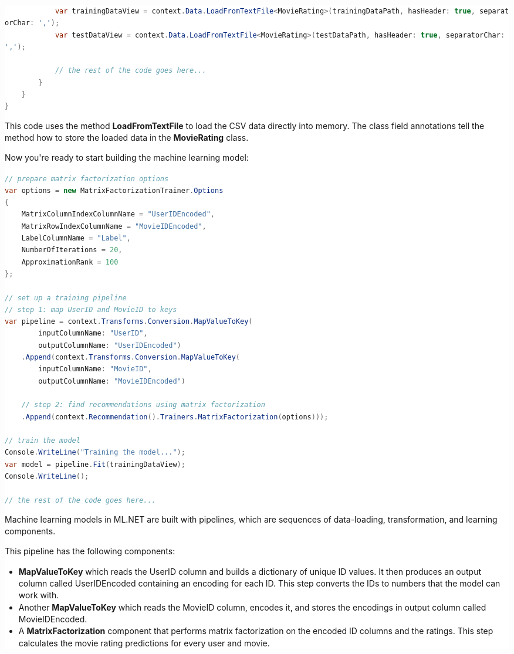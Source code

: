 ```csharp
            var trainingDataView = context.Data.LoadFromTextFile<MovieRating>(trainingDataPath, hasHeader: true, separatorChar: ',');
            var testDataView = context.Data.LoadFromTextFile<MovieRating>(testDataPath, hasHeader: true, separatorChar: ',');

            // the rest of the code goes here...
        }
    }
}
```

This code uses the method **LoadFromTextFile** to load the CSV data directly into memory. The class field annotations tell the method how to store the loaded data in the **MovieRating** class.

Now you're ready to start building the machine learning model:

```csharp
// prepare matrix factorization options
var options = new MatrixFactorizationTrainer.Options
{
    MatrixColumnIndexColumnName = "UserIDEncoded",
    MatrixRowIndexColumnName = "MovieIDEncoded", 
    LabelColumnName = "Label",
    NumberOfIterations = 20,
    ApproximationRank = 100
};

// set up a training pipeline
// step 1: map UserID and MovieID to keys
var pipeline = context.Transforms.Conversion.MapValueToKey(
        inputColumnName: "UserID",
        outputColumnName: "UserIDEncoded")
    .Append(context.Transforms.Conversion.MapValueToKey(
        inputColumnName: "MovieID",
        outputColumnName: "MovieIDEncoded")

    // step 2: find recommendations using matrix factorization
    .Append(context.Recommendation().Trainers.MatrixFactorization(options)));

// train the model
Console.WriteLine("Training the model...");
var model = pipeline.Fit(trainingDataView);  
Console.WriteLine();

// the rest of the code goes here...
```

Machine learning models in ML.NET are built with pipelines, which are sequences of data-loading, transformation, and learning components.

This pipeline has the following components:

* **MapValueToKey** which reads the UserID column and builds a dictionary of unique ID values. It then produces an output column called UserIDEncoded containing an encoding for each ID. This step converts the IDs to numbers that the model can work with.
* Another **MapValueToKey** which reads the MovieID column, encodes it, and stores the encodings in output column called MovieIDEncoded.
* A **MatrixFactorization** component that performs matrix factorization on the encoded ID columns and the ratings. This step calculates the movie rating predictions for every user and movie.
